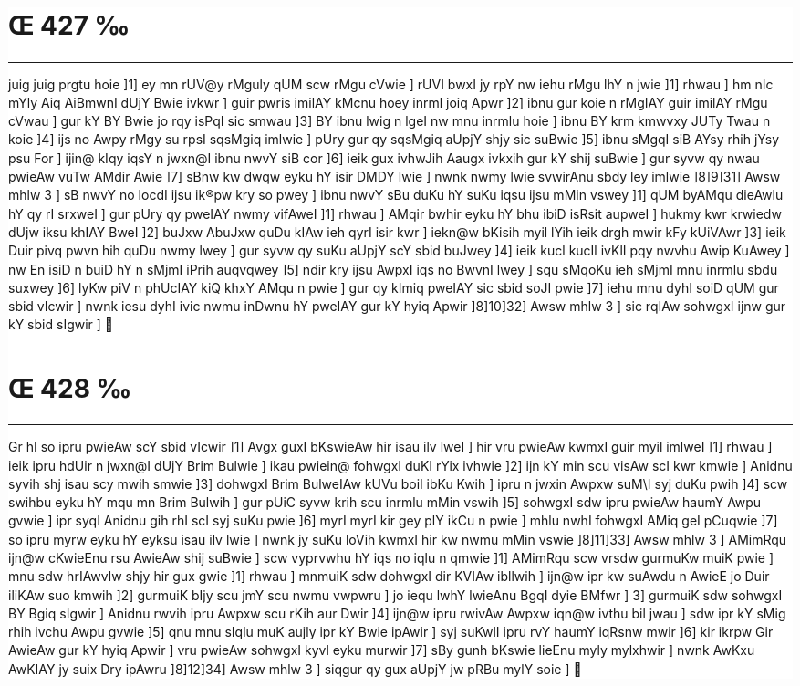 # Œ 427 ‰
---
juig juig prgtu hoie ]1] ey mn rUV@y rMguly qUM scw rMgu cVwie ] rUVI
bwxI jy rpY nw iehu rMgu lhY n jwie ]1] rhwau ] hm nIc mYly Aiq
AiBmwnI dUjY Bwie ivkwr ] guir pwris imilAY kMcnu hoey inrml joiq
Apwr ]2] ibnu gur koie n rMgIAY guir imilAY rMgu cVwau ] gur kY BY Bwie
jo rqy isPqI sic smwau ]3] BY ibnu lwig n lgeI nw mnu inrmlu hoie ]
ibnu BY krm kmwvxy JUTy Twau n koie ]4] ijs no Awpy rMgy su rpsI
sqsMgiq imlwie ] pUry gur qy sqsMgiq aUpjY shjy sic suBwie ]5] ibnu
sMgqI siB AYsy rhih jYsy psu For ] ijin@ kIqy iqsY n jwxn@I ibnu nwvY siB
cor ]6] ieik gux ivhwJih Aaugx ivkxih gur kY shij suBwie ] gur
syvw qy nwau pwieAw vuTw AMdir Awie ]7] sBnw kw dwqw eyku hY isir DMDY
lwie ] nwnk nwmy lwie svwirAnu sbdy ley imlwie ]8]9]31] Awsw
mhlw 3 ] sB nwvY no locdI ijsu ik®pw kry so pwey ] ibnu nwvY sBu duKu hY
suKu iqsu ijsu mMin vswey ]1] qUM byAMqu dieAwlu hY qy rI srxweI ] gur pUry
qy pweIAY nwmy vifAweI ]1] rhwau ] AMqir bwhir eyku hY bhu ibiD isRsit
aupweI ] hukmy kwr krwiedw dUjw iksu khIAY BweI ]2] buJxw AbuJxw quDu
kIAw ieh qyrI isir kwr ] iekn@w bKisih myil lYih ieik drgh mwir kFy
kUiVAwr ]3] ieik Duir pivq pwvn hih quDu nwmy lwey ] gur syvw qy suKu
aUpjY scY sbid buJwey ]4] ieik kucl kucIl ivKlI pqy nwvhu Awip
KuAwey ] nw En isiD n buiD hY n sMjmI iPrih auqvqwey ]5] ndir kry
ijsu AwpxI iqs no BwvnI lwey ] squ sMqoKu ieh sMjmI mnu inrmlu sbdu
suxwey ]6] lyKw piV n phUcIAY kiQ khxY AMqu n pwie ] gur qy kImiq
pweIAY sic sbid soJI pwie ]7] iehu mnu dyhI soiD qUM gur sbid vIcwir
] nwnk iesu dyhI ivic nwmu inDwnu hY pweIAY gur kY hyiq Apwir
]8]10]32] Awsw mhlw 3 ] sic rqIAw sohwgxI ijnw gur kY sbid
sIgwir ]

# Œ 428 ‰
---
Gr hI so ipru pwieAw scY sbid vIcwir ]1] Avgx guxI bKswieAw hir
isau ilv lweI ] hir vru pwieAw kwmxI guir myil imlweI ]1] rhwau ]
ieik ipru hdUir n jwxn@I dUjY Brim Bulwie ] ikau pwiein@ fohwgxI duKI
rYix ivhwie ]2] ijn kY min scu visAw scI kwr kmwie ] Anidnu syvih
shj isau scy mwih smwie ]3] dohwgxI Brim BulweIAw kUVu boil ibKu
Kwih ] ipru n jwxin Awpxw suM\I syj duKu pwih ]4] scw swihbu eyku hY
mqu mn Brim Bulwih ] gur pUiC syvw krih scu inrmlu mMin vswih ]5]
sohwgxI sdw ipru pwieAw haumY Awpu gvwie ] ipr syqI Anidnu gih rhI
scI syj suKu pwie ]6] myrI myrI kir gey plY ikCu n pwie ] mhlu nwhI
fohwgxI AMiq geI pCuqwie ]7] so ipru myrw eyku hY eyksu isau ilv lwie ]
nwnk jy suKu loVih kwmxI hir kw nwmu mMin vswie ]8]11]33] Awsw
mhlw 3 ] AMimRqu ijn@w cKwieEnu rsu AwieAw shij suBwie ] scw
vyprvwhu hY iqs no iqlu n qmwie ]1] AMimRqu scw vrsdw gurmuKw muiK
pwie ] mnu sdw hrIAwvlw shjy hir gux gwie ]1] rhwau ] mnmuiK sdw
dohwgxI dir KVIAw ibllwih ] ijn@w ipr kw suAwdu n AwieE jo Duir
iliKAw suo kmwih ]2] gurmuiK bIjy scu jmY scu nwmu vwpwru ] jo iequ lwhY
lwieAnu BgqI dyie BMfwr ] 3] gurmuiK sdw sohwgxI BY Bgiq sIgwir ]
Anidnu rwvih ipru Awpxw scu rKih aur Dwir ]4] ijn@w ipru rwivAw
Awpxw iqn@w ivthu bil jwau ] sdw ipr kY sMig rhih ivchu Awpu gvwie
]5] qnu mnu sIqlu muK aujly ipr kY Bwie ipAwir ] syj suKwlI ipru rvY
haumY iqRsnw mwir ]6] kir ikrpw Gir AwieAw gur kY hyiq Apwir ] vru
pwieAw sohwgxI kyvl eyku murwir ]7] sBy gunh bKswie lieEnu myly
mylxhwir ] nwnk AwKxu AwKIAY jy suix Dry ipAwru ]8]12]34] Awsw
mhlw 3 ] siqgur qy gux aUpjY jw pRBu mylY soie ]
